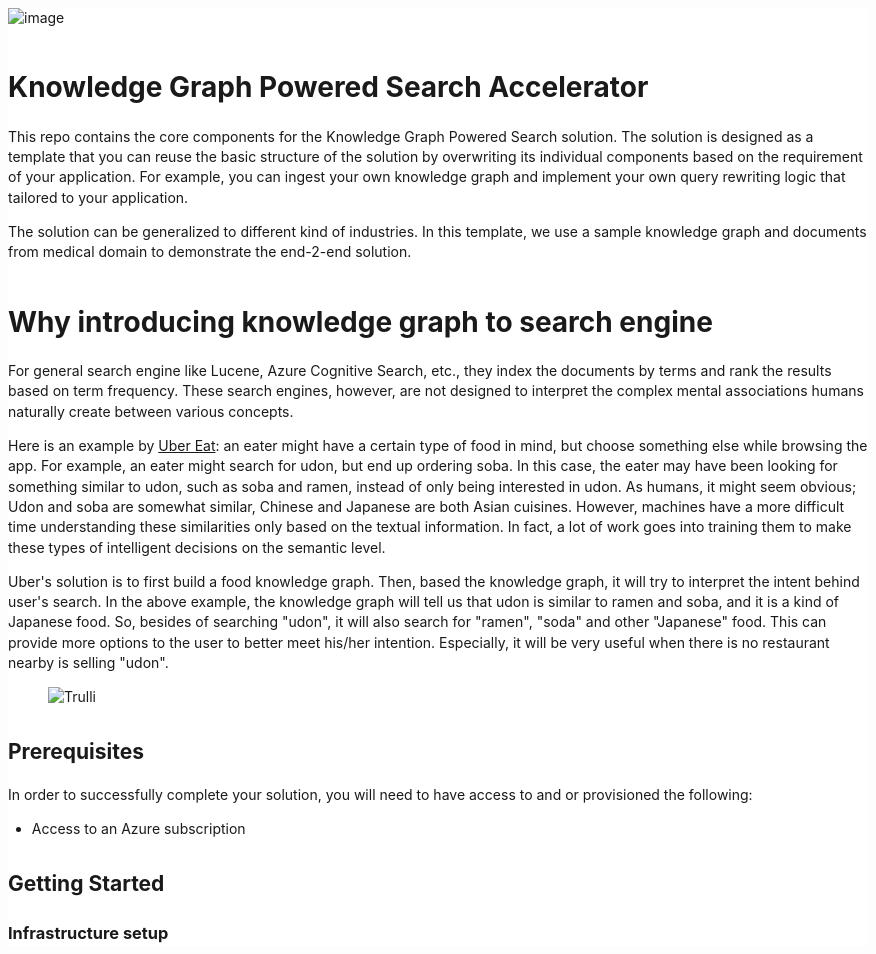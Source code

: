 ![image](https://user-images.githubusercontent.com/64599697/184281464-26db7aee-db3c-4369-b66c-305b2eeb5fef.png)


# Knowledge Graph Powered Search Accelerator

This repo contains the core components for the Knowledge Graph Powered Search solution.
The solution is designed as a template that you can reuse the basic structure of the solution by overwriting its individual components based on the requirement of your application. 
For example, you can ingest your own knowledge graph and implement your own query rewriting logic that tailored to your application.

The solution can be generalized to different kind of industries. In this template, we use a sample knowledge graph and documents from medical domain to demonstrate the end-2-end solution. 

# Why introducing knowledge graph to search engine

For general search engine like Lucene, Azure Cognitive Search, etc., they index the documents by terms and rank the results based on term frequency. These search engines, however, are not designed to interpret the complex mental associations humans naturally create between various concepts. 

Here is an example by [Uber Eat](https://eng.uber.com/uber-eats-query-understanding/): an eater might have a certain type of food in mind, but choose something else while browsing the app. For example, an eater might search for udon, but end up ordering soba. In this case, the eater may have been looking for something similar to udon, such as soba and ramen, instead of only being interested in udon. As humans, it might seem obvious; Udon and soba are somewhat similar, Chinese and Japanese are both Asian cuisines. However, machines have a more difficult time understanding these similarities only based on the textual information. In fact, a lot of work goes into training them to make these types of intelligent decisions on the semantic level. 

Uber's solution is to first build a food knowledge graph. Then, based the knowledge graph, it will try to interpret the intent behind user's search. In the above example, the knowledge graph will tell us that udon is similar to ramen and soba, and it is a kind of Japanese food. So, besides of searching "udon", it will also search for "ramen", "soda" and other "Japanese" food. This can provide more options to the user to better meet his/her intention. Especially, it will be very useful when there is no restaurant nearby is selling "udon".    

<figure>
<img src="http://1fykyq3mdn5r21tpna3wkdyi-wpengine.netdna-ssl.com/wp-content/uploads/2018/06/Figure_3.jpg" alt="Trulli" class="center" style="width:50%">

</figure>

## Prerequisites
 
In order to successfully complete your solution, you will need to have access to and or provisioned the following: 

* Access to an Azure subscription

## Getting Started

### Infrastructure setup
